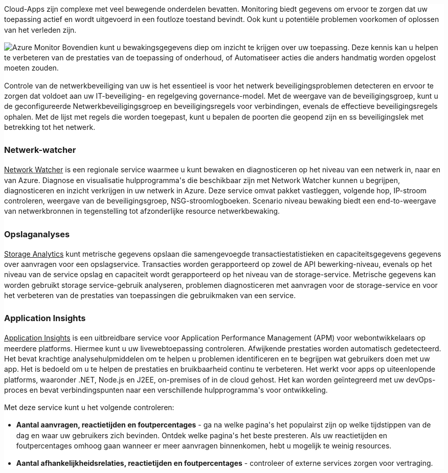 Cloud-Apps zijn complexe met veel bewegende onderdelen bevatten. Monitoring biedt gegevens om ervoor te zorgen dat uw toepassing actief en wordt uitgevoerd in een foutloze toestand bevindt. Ook kunt u potentiële problemen voorkomen of oplossen van het verleden zijn.

![Azure Monitor](media/azure-security-technical-capabilities/azure-security-technical-capabilities-fig10.png) Bovendien kunt u bewakingsgegevens diep om inzicht te krijgen over uw toepassing. Deze kennis kan u helpen te verbeteren van de prestaties van de toepassing of onderhoud, of Automatiseer acties die anders handmatig worden opgelost moeten zouden.

Controle van de netwerkbeveiliging van uw is het essentieel is voor het netwerk beveiligingsproblemen detecteren en ervoor te zorgen dat voldoet aan uw IT-beveiliging- en regelgeving governance-model. Met de weergave van de beveiligingsgroep, kunt u de geconfigureerde Netwerkbeveiligingsgroep en beveiligingsregels voor verbindingen, evenals de effectieve beveiligingsregels ophalen. Met de lijst met regels die worden toegepast, kunt u bepalen de poorten die geopend zijn en ss beveiligingslek met betrekking tot het netwerk.

### <a name="network-watcher"></a>Netwerk-watcher

[Network Watcher](https://docs.microsoft.com/azure/network-watcher/network-watcher-monitoring-overview#network-watcher) is een regionale service waarmee u kunt bewaken en diagnosticeren op het niveau van een netwerk in, naar en van Azure. Diagnose en visualisatie hulpprogramma's die beschikbaar zijn met Network Watcher kunnen u begrijpen, diagnosticeren en inzicht verkrijgen in uw netwerk in Azure. Deze service omvat pakket vastleggen, volgende hop, IP-stroom controleren, weergave van de beveiligingsgroep, NSG-stroomlogboeken. Scenario niveau bewaking biedt een end-to-weergave van netwerkbronnen in tegenstelling tot afzonderlijke resource netwerkbewaking.

### <a name="storage-analytics"></a>Opslaganalyses

[Storage Analytics](https://docs.microsoft.com/rest/api/storageservices/fileservices/storage-analytics) kunt metrische gegevens opslaan die samengevoegde transactiestatistieken en capaciteitsgegevens gegevens over aanvragen voor een opslagservice. Transacties worden gerapporteerd op zowel de API bewerking-niveau, evenals op het niveau van de service opslag en capaciteit wordt gerapporteerd op het niveau van de storage-service. Metrische gegevens kan worden gebruikt storage service-gebruik analyseren, problemen diagnosticeren met aanvragen voor de storage-service en voor het verbeteren van de prestaties van toepassingen die gebruikmaken van een service.

### <a name="application-insights"></a>Application Insights

[Application Insights](https://docs.microsoft.com/azure/application-insights/app-insights-overview) is een uitbreidbare service voor Application Performance Management (APM) voor webontwikkelaars op meerdere platforms. Hiermee kunt u uw livewebtoepassing controleren. Afwijkende prestaties worden automatisch gedetecteerd. Het bevat krachtige analysehulpmiddelen om te helpen u problemen identificeren en te begrijpen wat gebruikers doen met uw app. Het is bedoeld om u te helpen de prestaties en bruikbaarheid continu te verbeteren. Het werkt voor apps op uiteenlopende platforms, waaronder .NET, Node.js en J2EE, on-premises of in de cloud gehost. Het kan worden geïntegreerd met uw devOps-proces en bevat verbindingspunten naar een verschillende hulpprogramma's voor ontwikkeling.

Met deze service kunt u het volgende controleren:

- **Aantal aanvragen, reactietijden en foutpercentages** - ga na welke pagina's het populairst zijn op welke tijdstippen van de dag en waar uw gebruikers zich bevinden. Ontdek welke pagina's het beste presteren. Als uw reactietijden en foutpercentages omhoog gaan wanneer er meer aanvragen binnenkomen, hebt u mogelijk te weinig resources.

- **Aantal afhankelijkheidsrelaties, reactietijden en foutpercentages** - controleer of externe services zorgen voor vertraging.
